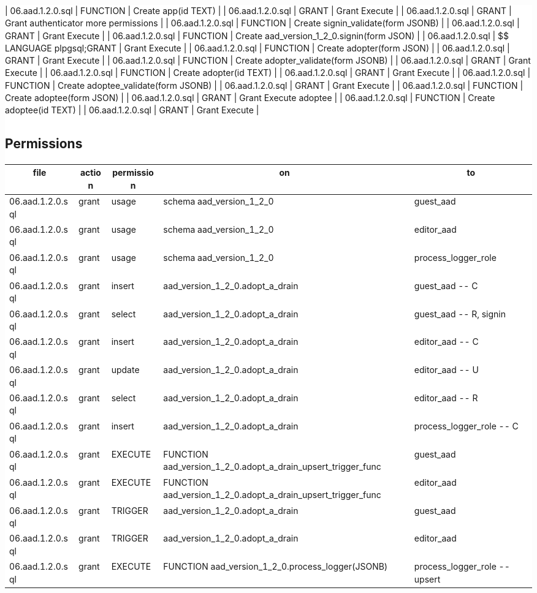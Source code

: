 | 06.aad.1.2.0.sql | FUNCTION | Create app(id TEXT) |
| 06.aad.1.2.0.sql | GRANT | Grant Execute |
| 06.aad.1.2.0.sql | GRANT | Grant authenticator more permissions |
| 06.aad.1.2.0.sql | FUNCTION | Create signin_validate(form JSONB) |
| 06.aad.1.2.0.sql | GRANT | Grant Execute |
| 06.aad.1.2.0.sql | FUNCTION | Create aad_version_1_2_0.signin(form JSON) |
| 06.aad.1.2.0.sql | $$ LANGUAGE plpgsql;GRANT | Grant Execute |
| 06.aad.1.2.0.sql | FUNCTION | Create adopter(form JSON) |
| 06.aad.1.2.0.sql | GRANT | Grant Execute |
| 06.aad.1.2.0.sql | FUNCTION | Create adopter_validate(form JSONB) |
| 06.aad.1.2.0.sql | GRANT | Grant Execute |
| 06.aad.1.2.0.sql | FUNCTION | Create adopter(id TEXT) |
| 06.aad.1.2.0.sql | GRANT | Grant Execute |
| 06.aad.1.2.0.sql | FUNCTION | Create adoptee_validate(form JSONB) |
| 06.aad.1.2.0.sql | GRANT | Grant Execute |
| 06.aad.1.2.0.sql | FUNCTION | Create adoptee(form JSON) |
| 06.aad.1.2.0.sql | GRANT | Grant Execute adoptee |
| 06.aad.1.2.0.sql | FUNCTION | Create adoptee(id TEXT) |
| 06.aad.1.2.0.sql | GRANT | Grant Execute |


## Permissions


| file | action | permission | on | to |
| ---- | ------ | ---------- | ---- | ---- |
| 06.aad.1.2.0.sql | grant | usage | schema aad_version_1_2_0 | guest_aad |
| 06.aad.1.2.0.sql | grant | usage | schema aad_version_1_2_0 | editor_aad |
| 06.aad.1.2.0.sql | grant | usage | schema aad_version_1_2_0 | process_logger_role |
| 06.aad.1.2.0.sql | grant | insert | aad_version_1_2_0.adopt_a_drain | guest_aad -- C |
| 06.aad.1.2.0.sql | grant | select | aad_version_1_2_0.adopt_a_drain | guest_aad -- R, signin |
| 06.aad.1.2.0.sql | grant | insert | aad_version_1_2_0.adopt_a_drain | editor_aad -- C |
| 06.aad.1.2.0.sql | grant | update | aad_version_1_2_0.adopt_a_drain | editor_aad -- U |
| 06.aad.1.2.0.sql | grant | select | aad_version_1_2_0.adopt_a_drain | editor_aad -- R |
| 06.aad.1.2.0.sql | grant | insert | aad_version_1_2_0.adopt_a_drain | process_logger_role -- C |
| 06.aad.1.2.0.sql | grant | EXECUTE | FUNCTION aad_version_1_2_0.adopt_a_drain_upsert_trigger_func | guest_aad |
| 06.aad.1.2.0.sql | grant | EXECUTE | FUNCTION aad_version_1_2_0.adopt_a_drain_upsert_trigger_func | editor_aad |
| 06.aad.1.2.0.sql | grant | TRIGGER | aad_version_1_2_0.adopt_a_drain | guest_aad |
| 06.aad.1.2.0.sql | grant | TRIGGER | aad_version_1_2_0.adopt_a_drain | editor_aad |
| 06.aad.1.2.0.sql | grant | EXECUTE | FUNCTION aad_version_1_2_0.process_logger(JSONB) | process_logger_role -- upsert |